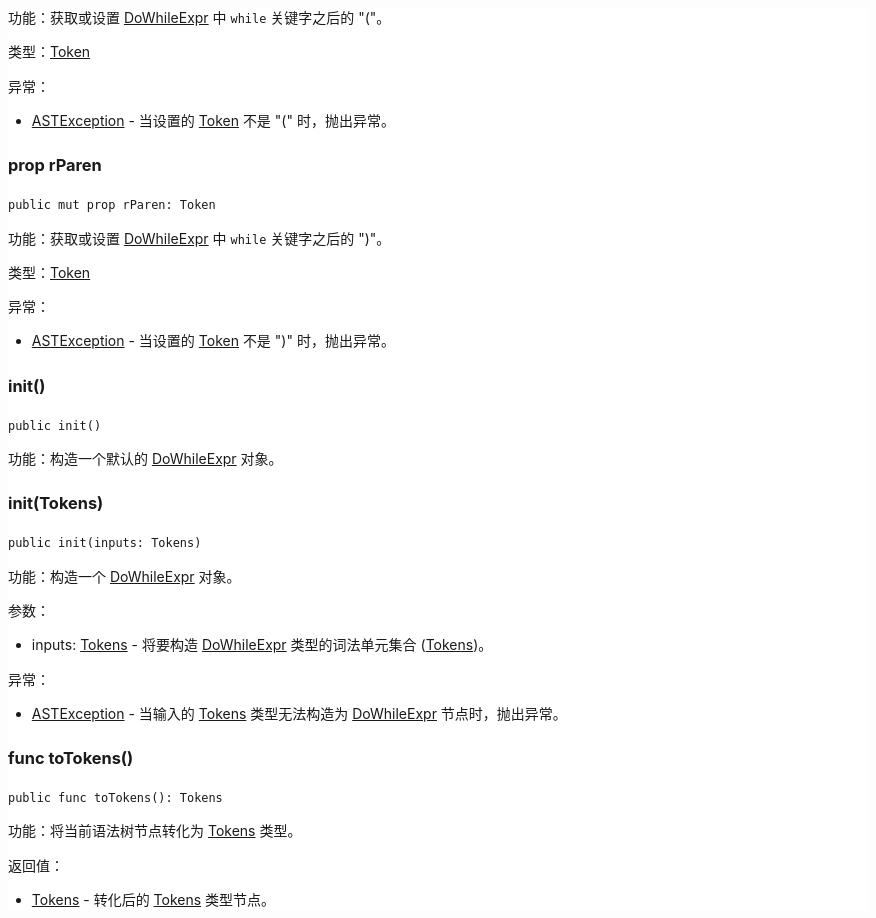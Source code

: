 功能：获取或设置 [DoWhileExpr](ast_package_classes.md#class-dowhileexpr) 中 `while` 关键字之后的 "("。

类型：[Token](ast_package_structs.md#struct-token)

异常：

- [ASTException](ast_package_exceptions.md#class-astexception) - 当设置的 [Token](ast_package_structs.md#struct-token) 不是 "(" 时，抛出异常。

### prop rParen

```cangjie
public mut prop rParen: Token
```

功能：获取或设置 [DoWhileExpr](ast_package_classes.md#class-dowhileexpr) 中 `while` 关键字之后的 ")"。

类型：[Token](ast_package_structs.md#struct-token)

异常：

- [ASTException](ast_package_exceptions.md#class-astexception) - 当设置的 [Token](ast_package_structs.md#struct-token) 不是 ")" 时，抛出异常。

### init()

```cangjie
public init()
```

功能：构造一个默认的 [DoWhileExpr](ast_package_classes.md#class-dowhileexpr) 对象。

### init(Tokens)

```cangjie
public init(inputs: Tokens)
```

功能：构造一个 [DoWhileExpr](ast_package_classes.md#class-dowhileexpr) 对象。

参数：

- inputs: [Tokens](ast_package_classes.md#class-tokens) - 将要构造 [DoWhileExpr](ast_package_classes.md#class-dowhileexpr) 类型的词法单元集合 ([Tokens](ast_package_classes.md#class-tokens))。

异常：

- [ASTException](ast_package_exceptions.md#class-astexception) - 当输入的 [Tokens](ast_package_classes.md#class-tokens) 类型无法构造为 [DoWhileExpr](ast_package_classes.md#class-dowhileexpr) 节点时，抛出异常。

### func toTokens()

```cangjie
public func toTokens(): Tokens
```

功能：将当前语法树节点转化为 [Tokens](ast_package_classes.md#class-tokens) 类型。

返回值：

- [Tokens](ast_package_classes.md#class-tokens) - 转化后的 [Tokens](ast_package_classes.md#class-tokens) 类型节点。

